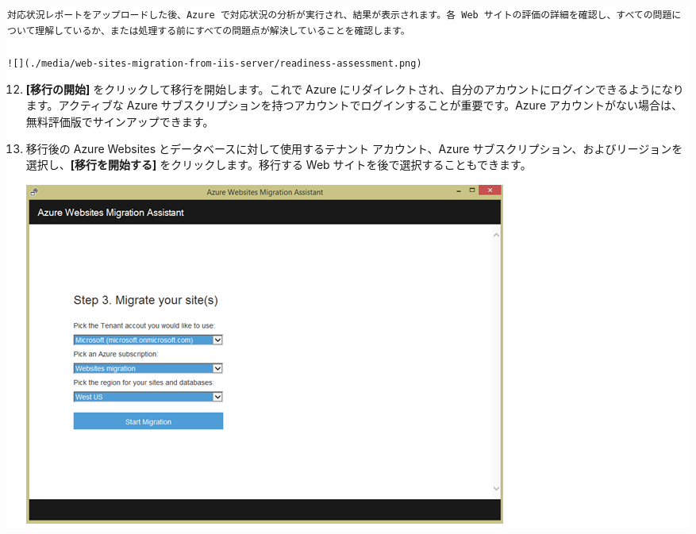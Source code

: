 	対応状況レポートをアップロードした後、Azure で対応状況の分析が実行され、結果が表示されます。各 Web サイトの評価の詳細を確認し、すべての問題について理解しているか、または処理する前にすべての問題点が解決していることを確認します。 
 
	![](./media/web-sites-migration-from-iis-server/readiness-assessment.png)

12.	**[移行の開始]** をクリックして移行を開始します。これで Azure にリダイレクトされ、自分のアカウントにログインできるようになります。アクティブな Azure サブスクリプションを持つアカウントでログインすることが重要です。Azure アカウントがない場合は、無料評価版でサインアップできます。 

13.	移行後の Azure Websites とデータベースに対して使用するテナント アカウント、Azure サブスクリプション、およびリージョンを選択し、**[移行を開始する]** をクリックします。移行する Web サイトを後で選択することもできます。

	![](./media/web-sites-migration-from-iis-server/choose-tenant-account.png)
